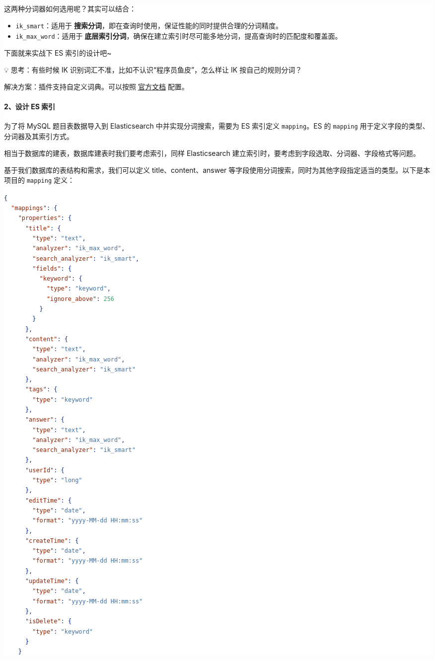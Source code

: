 这两种分词器如何选用呢？其实可以结合：

- `ik_smart`：适用于 **搜索分词**，即在查询时使用，保证性能的同时提供合理的分词精度。
- `ik_max_word`：适用于 **底层索引分词**，确保在建立索引时尽可能多地分词，提高查询时的匹配度和覆盖面。

下面就来实战下 ES 索引的设计吧~

💡 思考：有些时候 IK 识别词汇不准，比如不认识“程序员鱼皮”，怎么样让 IK 按自己的规则分词？

解决方案：插件支持自定义词典。可以按照 [官方文档](https://github.com/infinilabs/analysis-ik/tree/v7.17.18?tab=readme-ov-file#dictionary-configuration) 配置。

#### 2、设计 ES 索引

为了将 MySQL 题目表数据导入到 Elasticsearch 中并实现分词搜索，需要为 ES 索引定义 `mapping`。ES 的 `mapping` 用于定义字段的类型、分词器及其索引方式。

相当于数据库的建表，数据库建表时我们要考虑索引，同样 Elasticsearch 建立索引时，要考虑到字段选取、分词器、字段格式等问题。

基于我们数据库的表结构和需求，我们可以定义 title、content、answer 等字段使用分词搜索，同时为其他字段指定适当的类型。以下是本项目的 `mapping` 定义：

```json
{
  "mappings": {
    "properties": {
      "title": {
        "type": "text",
        "analyzer": "ik_max_word",
        "search_analyzer": "ik_smart",
        "fields": {
          "keyword": {
            "type": "keyword",
            "ignore_above": 256
          }
        }
      },
      "content": {
        "type": "text",
        "analyzer": "ik_max_word",
        "search_analyzer": "ik_smart"
      },
      "tags": {
        "type": "keyword"
      },
      "answer": {
        "type": "text",
        "analyzer": "ik_max_word",
        "search_analyzer": "ik_smart"
      },
      "userId": {
        "type": "long"
      },
      "editTime": {
        "type": "date",
        "format": "yyyy-MM-dd HH:mm:ss"
      },
      "createTime": {
        "type": "date",
        "format": "yyyy-MM-dd HH:mm:ss"
      },
      "updateTime": {
        "type": "date",
        "format": "yyyy-MM-dd HH:mm:ss"
      },
      "isDelete": {
        "type": "keyword"
      }
    }
```